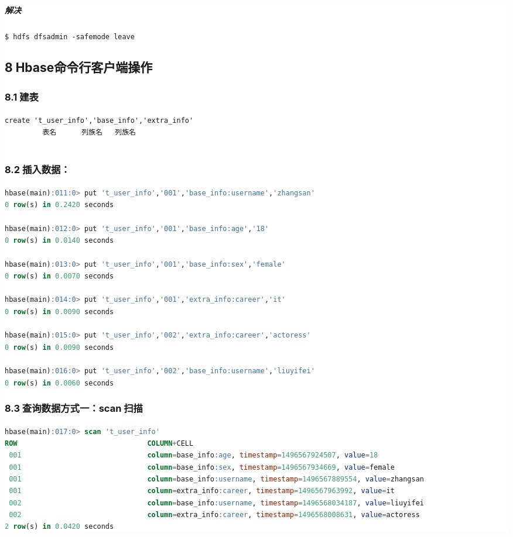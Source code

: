 ##### 解决
```
$ hdfs dfsadmin -safemode leave

```


## 8 Hbase命令行客户端操作
### 8.1 建表
```
create 't_user_info','base_info','extra_info'
         表名      列族名   列族名
		 
```

### 8.2 插入数据：
```sql
hbase(main):011:0> put 't_user_info','001','base_info:username','zhangsan'
0 row(s) in 0.2420 seconds

hbase(main):012:0> put 't_user_info','001','base_info:age','18'
0 row(s) in 0.0140 seconds

hbase(main):013:0> put 't_user_info','001','base_info:sex','female'
0 row(s) in 0.0070 seconds

hbase(main):014:0> put 't_user_info','001','extra_info:career','it'
0 row(s) in 0.0090 seconds

hbase(main):015:0> put 't_user_info','002','extra_info:career','actoress'
0 row(s) in 0.0090 seconds

hbase(main):016:0> put 't_user_info','002','base_info:username','liuyifei'
0 row(s) in 0.0060 seconds
```

### 8.3 查询数据方式一：scan 扫描
```sql
hbase(main):017:0> scan 't_user_info'
ROW                               COLUMN+CELL                                                                                     
 001                              column=base_info:age, timestamp=1496567924507, value=18                                         
 001                              column=base_info:sex, timestamp=1496567934669, value=female                                     
 001                              column=base_info:username, timestamp=1496567889554, value=zhangsan                              
 001                              column=extra_info:career, timestamp=1496567963992, value=it                                     
 002                              column=base_info:username, timestamp=1496568034187, value=liuyifei                              
 002                              column=extra_info:career, timestamp=1496568008631, value=actoress                               
2 row(s) in 0.0420 seconds
```
